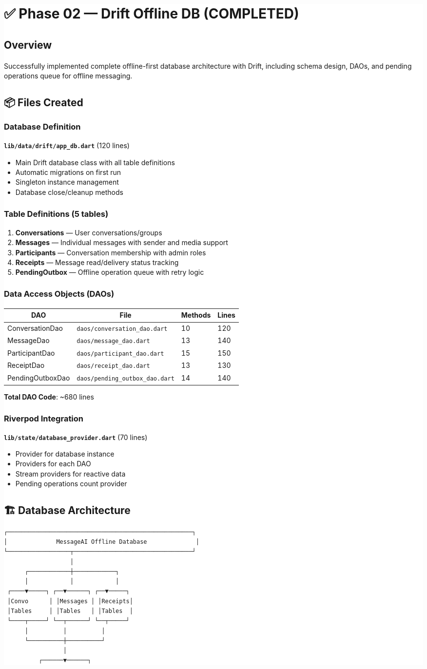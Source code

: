 # ✅ Phase 02 — Drift Offline DB (COMPLETED)

## Overview
Successfully implemented complete offline-first database architecture with Drift, including schema design, DAOs, and pending operations queue for offline messaging.

## 📦 Files Created

### Database Definition
**`lib/data/drift/app_db.dart`** (120 lines)
- Main Drift database class with all table definitions
- Automatic migrations on first run
- Singleton instance management
- Database close/cleanup methods

### Table Definitions (5 tables)
1. **Conversations** — User conversations/groups
2. **Messages** — Individual messages with sender and media support
3. **Participants** — Conversation membership with admin roles
4. **Receipts** — Message read/delivery status tracking
5. **PendingOutbox** — Offline operation queue with retry logic

### Data Access Objects (DAOs)
| DAO | File | Methods | Lines |
|-----|------|---------|-------|
| ConversationDao | `daos/conversation_dao.dart` | 10 | 120 |
| MessageDao | `daos/message_dao.dart` | 13 | 140 |
| ParticipantDao | `daos/participant_dao.dart` | 15 | 150 |
| ReceiptDao | `daos/receipt_dao.dart` | 13 | 130 |
| PendingOutboxDao | `daos/pending_outbox_dao.dart` | 14 | 140 |

**Total DAO Code**: ~680 lines

### Riverpod Integration
**`lib/state/database_provider.dart`** (70 lines)
- Provider for database instance
- Providers for each DAO
- Stream providers for reactive data
- Pending operations count provider

## 🏗️ Database Architecture

```
┌─────────────────────────────────────────────────────┐
│              MessageAI Offline Database              │
└──────────────────┬──────────────────────────────────┘
                   │
      ┌────────────┼────────────┐
      │            │            │
 ┌────▼─────┐ ┌──▼──────┐ ┌──▼─────┐
 │Convo      │ │Messages │ │Receipts│
 │Tables     │ │Tables   │ │Tables  │
 └────┬─────┘ └──┬──────┘ └──┬─────┘
      │          │          │
      └──────────┼──────────┘
                 │
          ┌──────▼──────┐
```